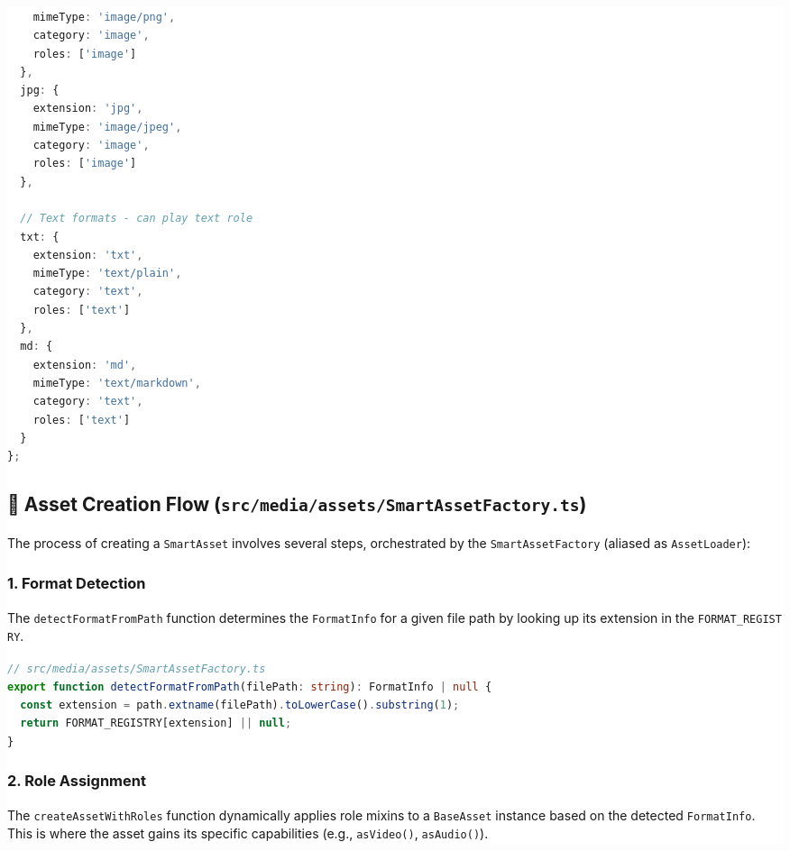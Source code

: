 ```typescript
    mimeType: 'image/png', 
    category: 'image', 
    roles: ['image'] 
  },
  jpg: { 
    extension: 'jpg', 
    mimeType: 'image/jpeg', 
    category: 'image', 
    roles: ['image'] 
  },
  
  // Text formats - can play text role
  txt: { 
    extension: 'txt', 
    mimeType: 'text/plain', 
    category: 'text', 
    roles: ['text'] 
  },
  md: { 
    extension: 'md', 
    mimeType: 'text/markdown', 
    category: 'text', 
    roles: ['text'] 
  }
};
```

## 🔧 Asset Creation Flow (`src/media/assets/SmartAssetFactory.ts`)

The process of creating a `SmartAsset` involves several steps, orchestrated by the `SmartAssetFactory` (aliased as `AssetLoader`):

### 1. Format Detection

The `detectFormatFromPath` function determines the `FormatInfo` for a given file path by looking up its extension in the `FORMAT_REGISTRY`.

```typescript
// src/media/assets/SmartAssetFactory.ts
export function detectFormatFromPath(filePath: string): FormatInfo | null {
  const extension = path.extname(filePath).toLowerCase().substring(1);
  return FORMAT_REGISTRY[extension] || null;
}
```

### 2. Role Assignment

The `createAssetWithRoles` function dynamically applies role mixins to a `BaseAsset` instance based on the detected `FormatInfo`. This is where the asset gains its specific capabilities (e.g., `asVideo()`, `asAudio()`).
